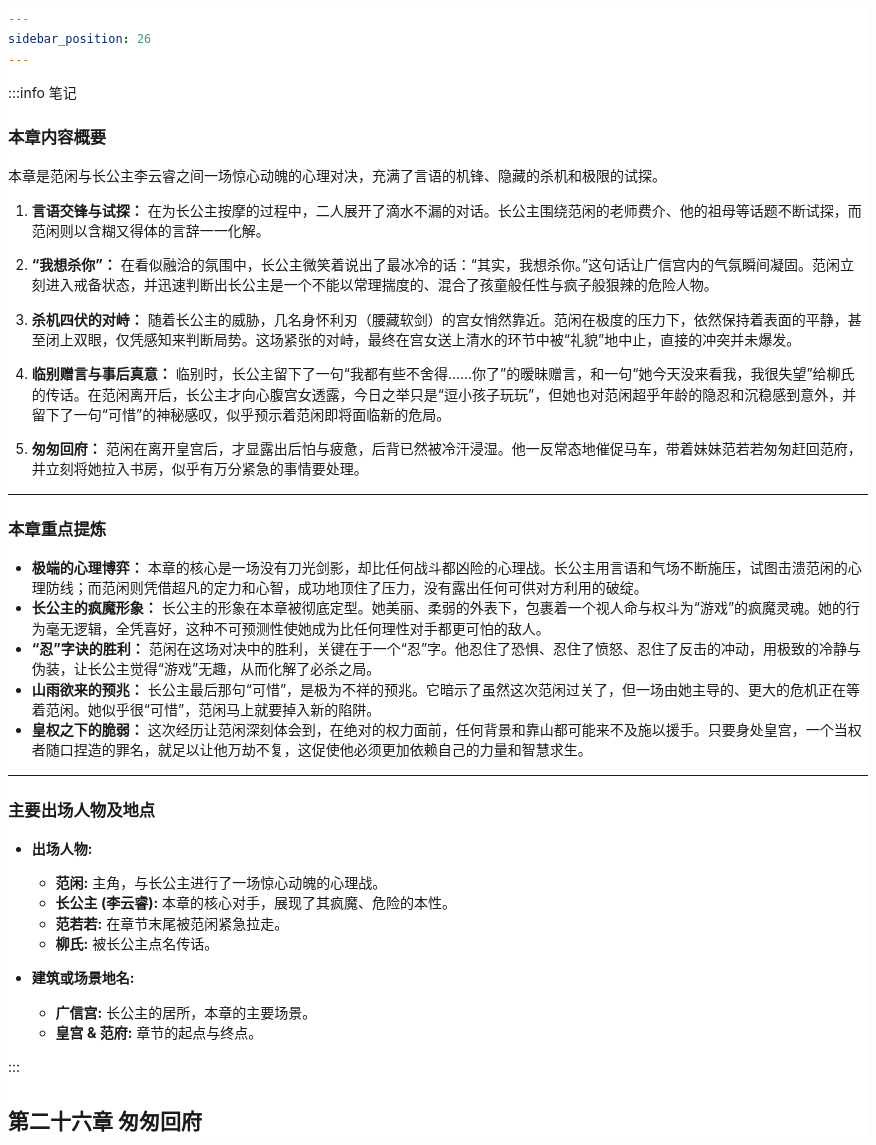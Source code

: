 ```yaml
---
sidebar_position: 26
---
```


:::info 笔记

### 本章内容概要

本章是范闲与长公主李云睿之间一场惊心动魄的心理对决，充满了言语的机锋、隐藏的杀机和极限的试探。

1.  **言语交锋与试探：** 在为长公主按摩的过程中，二人展开了滴水不漏的对话。长公主围绕范闲的老师费介、他的祖母等话题不断试探，而范闲则以含糊又得体的言辞一一化解。

2.  **“我想杀你”：** 在看似融洽的氛围中，长公主微笑着说出了最冰冷的话：“其实，我想杀你。”这句话让广信宫内的气氛瞬间凝固。范闲立刻进入戒备状态，并迅速判断出长公主是一个不能以常理揣度的、混合了孩童般任性与疯子般狠辣的危险人物。

3.  **杀机四伏的对峙：** 随着长公主的威胁，几名身怀利刃（腰藏软剑）的宫女悄然靠近。范闲在极度的压力下，依然保持着表面的平静，甚至闭上双眼，仅凭感知来判断局势。这场紧张的对峙，最终在宫女送上清水的环节中被“礼貌”地中止，直接的冲突并未爆发。

4.  **临别赠言与事后真意：** 临别时，长公主留下了一句“我都有些不舍得……你了”的暧昧赠言，和一句“她今天没来看我，我很失望”给柳氏的传话。在范闲离开后，长公主才向心腹宫女透露，今日之举只是“逗小孩子玩玩”，但她也对范闲超乎年龄的隐忍和沉稳感到意外，并留下了一句“可惜”的神秘感叹，似乎预示着范闲即将面临新的危局。

5.  **匆匆回府：** 范闲在离开皇宫后，才显露出后怕与疲惫，后背已然被冷汗浸湿。他一反常态地催促马车，带着妹妹范若若匆匆赶回范府，并立刻将她拉入书房，似乎有万分紧急的事情要处理。

---

### 本章重点提炼

* **极端的心理博弈：** 本章的核心是一场没有刀光剑影，却比任何战斗都凶险的心理战。长公主用言语和气场不断施压，试图击溃范闲的心理防线；而范闲则凭借超凡的定力和心智，成功地顶住了压力，没有露出任何可供对方利用的破绽。
* **长公主的疯魔形象：** 长公主的形象在本章被彻底定型。她美丽、柔弱的外表下，包裹着一个视人命与权斗为“游戏”的疯魔灵魂。她的行为毫无逻辑，全凭喜好，这种不可预测性使她成为比任何理性对手都更可怕的敌人。
* **“忍”字诀的胜利：** 范闲在这场对决中的胜利，关键在于一个“忍”字。他忍住了恐惧、忍住了愤怒、忍住了反击的冲动，用极致的冷静与伪装，让长公主觉得“游戏”无趣，从而化解了必杀之局。
* **山雨欲来的预兆：** 长公主最后那句“可惜”，是极为不祥的预兆。它暗示了虽然这次范闲过关了，但一场由她主导的、更大的危机正在等着范闲。她似乎很“可惜”，范闲马上就要掉入新的陷阱。
* **皇权之下的脆弱：** 这次经历让范闲深刻体会到，在绝对的权力面前，任何背景和靠山都可能来不及施以援手。只要身处皇宫，一个当权者随口捏造的罪名，就足以让他万劫不复，这促使他必须更加依赖自己的力量和智慧求生。

---

### 主要出场人物及地点

* **出场人物:**
    * **范闲:** 主角，与长公主进行了一场惊心动魄的心理战。
    * **长公主 (李云睿):** 本章的核心对手，展现了其疯魔、危险的本性。
    * **范若若:** 在章节末尾被范闲紧急拉走。
    * **柳氏:** 被长公主点名传话。

* **建筑或场景地名:**
    * **广信宫:** 长公主的居所，本章的主要场景。
    * **皇宫 & 范府:** 章节的起点与终点。

:::

## 第二十六章 **匆匆回府**
